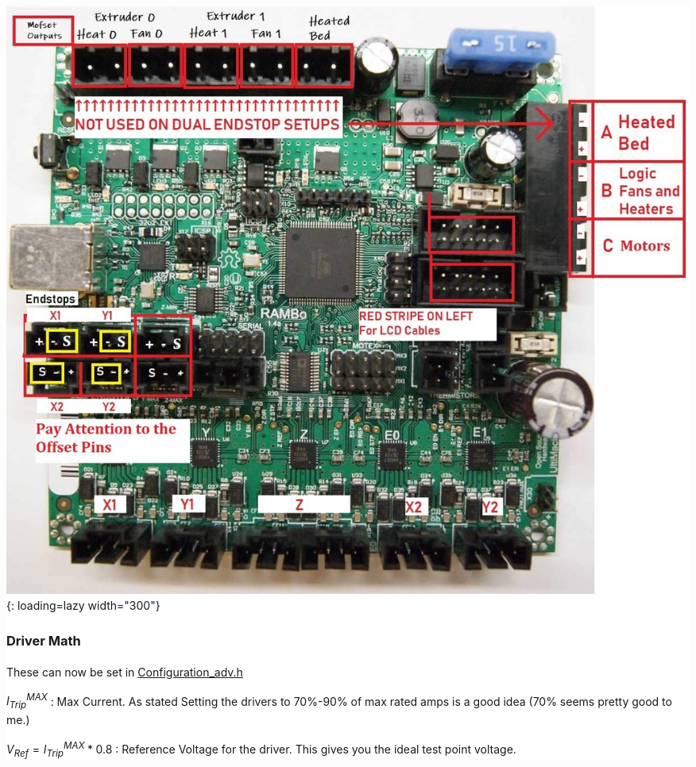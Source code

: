 ![!pins](../img/old/2017/11/Rambo14-DUAL-help-fixed.jpg){: loading=lazy width="300"}

### Driver Math

These can now be set in
[Configuration_adv.h](https://github.com/Allted/Marlin/blob/MPCNC_MRambo_T8_16T_LCD/Marlin/Configuration_adv.h)

$I_{Trip}^{MAX}$
:   Max Current. As stated Setting the drivers to 70%-90% of max rated amps is a good idea (70% seems pretty good to me.)

$V_{Ref} = I_{Trip}^{MAX} * 0.8$
:   Reference Voltage for the driver. This gives you the ideal test point voltage.

